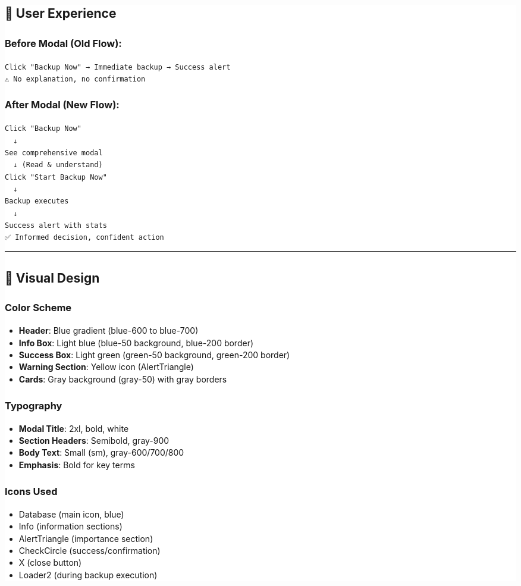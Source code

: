 ## 🎯 User Experience

### **Before Modal** (Old Flow):

```
Click "Backup Now" → Immediate backup → Success alert
⚠️ No explanation, no confirmation
```

### **After Modal** (New Flow):

```
Click "Backup Now"
  ↓
See comprehensive modal
  ↓ (Read & understand)
Click "Start Backup Now"
  ↓
Backup executes
  ↓
Success alert with stats
✅ Informed decision, confident action
```

---

## 🎨 Visual Design

### **Color Scheme**

- **Header**: Blue gradient (blue-600 to blue-700)
- **Info Box**: Light blue (blue-50 background, blue-200 border)
- **Success Box**: Light green (green-50 background, green-200 border)
- **Warning Section**: Yellow icon (AlertTriangle)
- **Cards**: Gray background (gray-50) with gray borders

### **Typography**

- **Modal Title**: 2xl, bold, white
- **Section Headers**: Semibold, gray-900
- **Body Text**: Small (sm), gray-600/700/800
- **Emphasis**: Bold for key terms

### **Icons Used**

- Database (main icon, blue)
- Info (information sections)
- AlertTriangle (importance section)
- CheckCircle (success/confirmation)
- X (close button)
- Loader2 (during backup execution)
